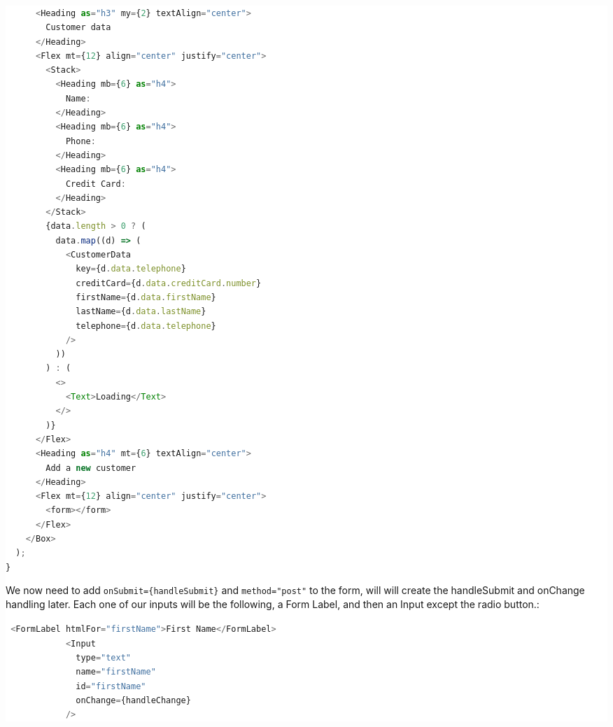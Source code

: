 ```javascript
      <Heading as="h3" my={2} textAlign="center">
        Customer data
      </Heading>
      <Flex mt={12} align="center" justify="center">
        <Stack>
          <Heading mb={6} as="h4">
            Name:
          </Heading>
          <Heading mb={6} as="h4">
            Phone:
          </Heading>
          <Heading mb={6} as="h4">
            Credit Card:
          </Heading>
        </Stack>
        {data.length > 0 ? (
          data.map((d) => (
            <CustomerData
              key={d.data.telephone}
              creditCard={d.data.creditCard.number}
              firstName={d.data.firstName}
              lastName={d.data.lastName}
              telephone={d.data.telephone}
            />
          ))
        ) : (
          <>
            <Text>Loading</Text>
          </>
        )}
      </Flex>
      <Heading as="h4" mt={6} textAlign="center">
        Add a new customer
      </Heading>
      <Flex mt={12} align="center" justify="center">
        <form></form>
      </Flex>
    </Box>
  );
}
```

We now need to add `onSubmit={handleSubmit}` and `method="post"` to the form, will will create the handleSubmit and onChange handling later. Each one of our inputs will be the following, a Form Label, and then an Input except the radio button.:

```javascript
 <FormLabel htmlFor="firstName">First Name</FormLabel>
            <Input
              type="text"
              name="firstName"
              id="firstName"
              onChange={handleChange}
            />
```
